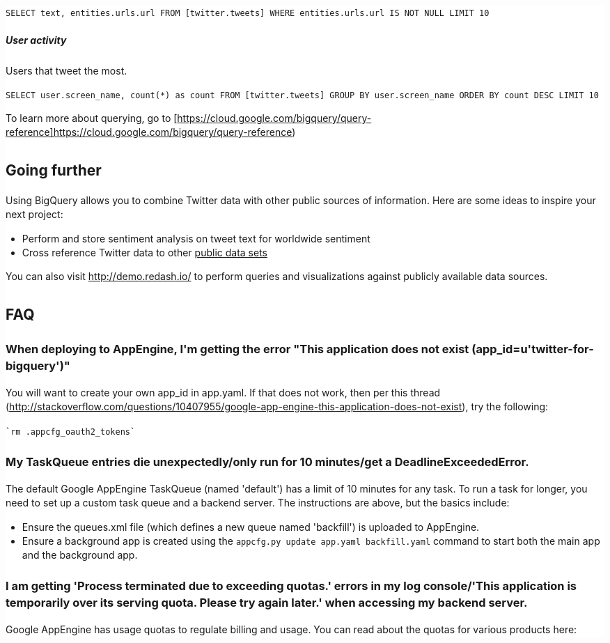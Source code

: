 	SELECT text, entities.urls.url FROM [twitter.tweets] WHERE entities.urls.url IS NOT NULL LIMIT 10

##### User activity

Users that tweet the most.

	SELECT user.screen_name, count(*) as count FROM [twitter.tweets] GROUP BY user.screen_name ORDER BY count DESC LIMIT 10
	
To learn more about querying, go to [https://cloud.google.com/bigquery/query-reference]https://cloud.google.com/bigquery/query-reference)


Going further
---

Using BigQuery allows you to combine Twitter data with other public sources of information. Here are some ideas to inspire your next project:

- Perform and store sentiment analysis on tweet text for worldwide sentiment
- Cross reference Twitter data to other [public data sets](https://cloud.google.com/bigquery/docs/sample-tables)

You can also visit http://demo.redash.io/ to perform queries and visualizations against publicly available data sources.

FAQ
---

### When deploying to AppEngine, I'm getting the error "This application does not exist (app_id=u'twitter-for-bigquery')"

You will want to create your own app_id in app.yaml. If that does not work, then per this thread (http://stackoverflow.com/questions/10407955/google-app-engine-this-application-does-not-exist), try the following:

	`rm .appcfg_oauth2_tokens`

### My TaskQueue entries die unexpectedly/only run for 10 minutes/get a DeadlineExceededError.

The default Google AppEngine TaskQueue (named 'default') has a limit of 10 minutes for any task. To run a task for longer, you need to set up a custom task queue and a backend server. The instructions are above, but the basics include:

- Ensure the queues.xml file (which defines a new queue named 'backfill') is uploaded to AppEngine.
- Ensure a background app is created using the `appcfg.py update app.yaml backfill.yaml` command to start both the main app and the background app.

### I am getting 'Process terminated due to exceeding quotas.' errors in my log console/'This application is temporarily over its serving quota. Please try again later.' when accessing my backend server.

Google AppEngine has usage quotas to regulate billing and usage. You can read about the quotas for various products here: 
